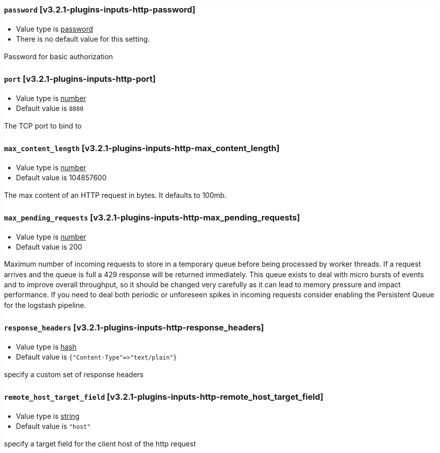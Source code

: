 
### `password` [v3.2.1-plugins-inputs-http-password]

* Value type is [password](logstash://reference/configuration-file-structure.md#password)
* There is no default value for this setting.

Password for basic authorization


### `port` [v3.2.1-plugins-inputs-http-port]

* Value type is [number](logstash://reference/configuration-file-structure.md#number)
* Default value is `8080`

The TCP port to bind to


### `max_content_length` [v3.2.1-plugins-inputs-http-max_content_length]

* Value type is [number](logstash://reference/configuration-file-structure.md#number)
* Default value is 104857600

The max content of an HTTP request in bytes. It defaults to 100mb.


### `max_pending_requests` [v3.2.1-plugins-inputs-http-max_pending_requests]

* Value type is [number](logstash://reference/configuration-file-structure.md#number)
* Default value is 200

Maximum number of incoming requests to store in a temporary queue before being processed by worker threads. If a request arrives and the queue is full a 429 response will be returned immediately. This queue exists to deal with micro bursts of events and to improve overall throughput, so it should be changed very carefully as it can lead to memory pressure and impact performance. If you need to deal both periodic or unforeseen spikes in incoming requests consider enabling the Persistent Queue for the logstash pipeline.


### `response_headers` [v3.2.1-plugins-inputs-http-response_headers]

* Value type is [hash](logstash://reference/configuration-file-structure.md#hash)
* Default value is `{"Content-Type"=>"text/plain"}`

specify a custom set of response headers


### `remote_host_target_field` [v3.2.1-plugins-inputs-http-remote_host_target_field]

* Value type is [string](logstash://reference/configuration-file-structure.md#string)
* Default value is `"host"`

specify a target field for the client host of the http request

